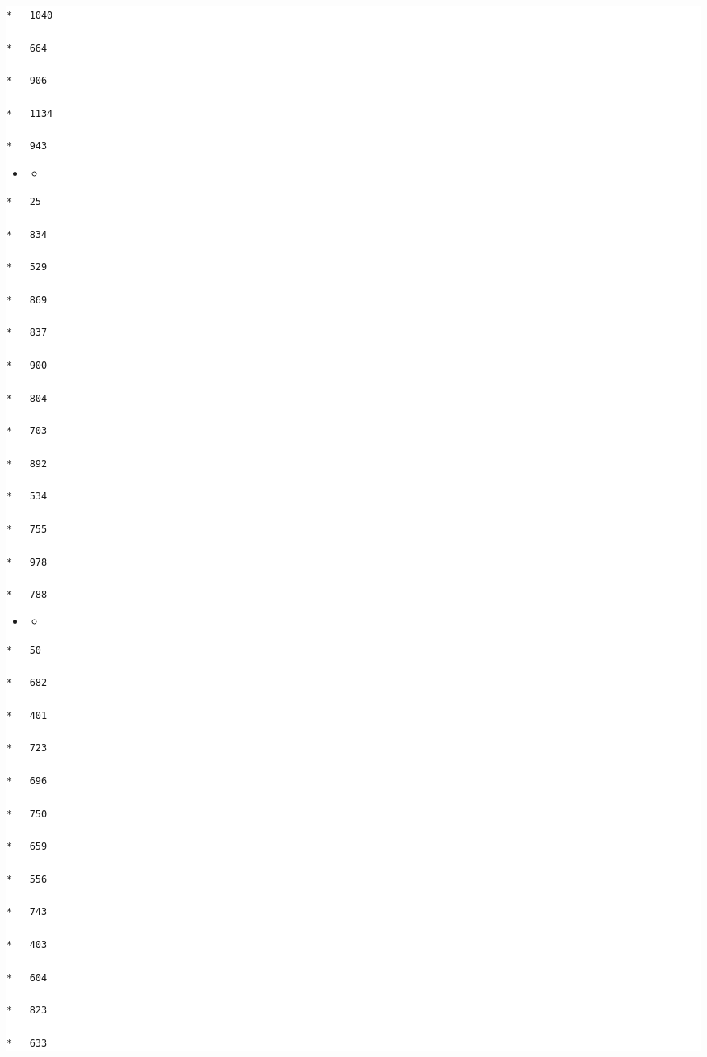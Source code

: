     *   1040

    *   664

    *   906

    *   1134

    *   943


*    *
    *   25

    *   834

    *   529

    *   869

    *   837

    *   900

    *   804

    *   703

    *   892

    *   534

    *   755

    *   978

    *   788


*    *
    *   50

    *   682

    *   401

    *   723

    *   696

    *   750

    *   659

    *   556

    *   743

    *   403

    *   604

    *   823

    *   633
